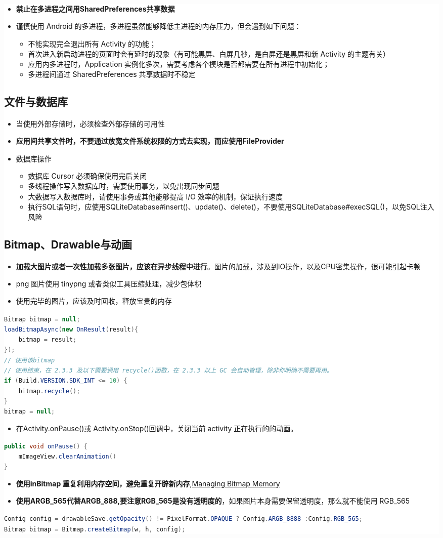 - **禁止在多进程之间用SharedPreferences共享数据**

- 谨慎使用 Android 的多进程，多进程虽然能够降低主进程的内存压力，但会遇到如下问题：
    - 不能实现完全退出所有 Activity 的功能；
    - 首次进入新启动进程的页面时会有延时的现象（有可能黑屏、白屏几秒，是白屏还是黑屏和新 Activity 的主题有关）
    - 应用内多进程时，Application 实例化多次，需要考虑各个模块是否都需要在所有进程中初始化；
    - 多进程间通过 SharedPreferences 共享数据时不稳定

## 文件与数据库

- 当使用外部存储时，必须检查外部存储的可用性

- **应用间共享文件时，不要通过放宽文件系统权限的方式去实现，而应使用FileProvider**

- 数据库操作
    - 数据库 Cursor 必须确保使用完后关闭
    - 多线程操作写入数据库时，需要使用事务，以免出现同步问题
    - 大数据写入数据库时，请使用事务或其他能够提高 I/O 效率的机制，保证执行速度
    - 执行SQL语句时，应使用SQLiteDatabase#insert()、update()、delete()，不要使用SQLiteDatabase#execSQL()，以免SQL注入风险

## Bitmap、Drawable与动画

- **加载大图片或者一次性加载多张图片，应该在异步线程中进行**。图片的加载，涉及到IO操作，以及CPU密集操作，很可能引起卡顿

- png 图片使用 tinypng 或者类似工具压缩处理，减少包体积

- 使用完毕的图片，应该及时回收，释放宝贵的内存

```java
Bitmap bitmap = null;
loadBitmapAsync(new OnResult(result){
    bitmap = result;
});
// 使用该bitmap
// 使用结束，在 2.3.3 及以下需要调用 recycle()函数，在 2.3.3 以上 GC 会自动管理，除非你明确不需要再用。
if (Build.VERSION.SDK_INT <= 10) {
    bitmap.recycle();
}
bitmap = null;
```

- 在Activity.onPause()或 Activity.onStop()回调中，关闭当前 activity 正在执行的的动画。

```java
public void onPause() {
    mImageView.clearAnimation()
}
```

- **使用inBitmap 重复利用内存空间，避免重复开辟新内存**,[Managing Bitmap Memory](https://developer.android.com/topic/performance/graphics/manage-memory.html)

- **使用ARGB_565代替ARGB_888,要注意RGB_565是没有透明度的**，如果图片本身需要保留透明度，那么就不能使用 RGB_565

```java
Config config = drawableSave.getOpacity() != PixelFormat.OPAQUE ? Config.ARGB_8888 :Config.RGB_565;
Bitmap bitmap = Bitmap.createBitmap(w, h, config);
```
